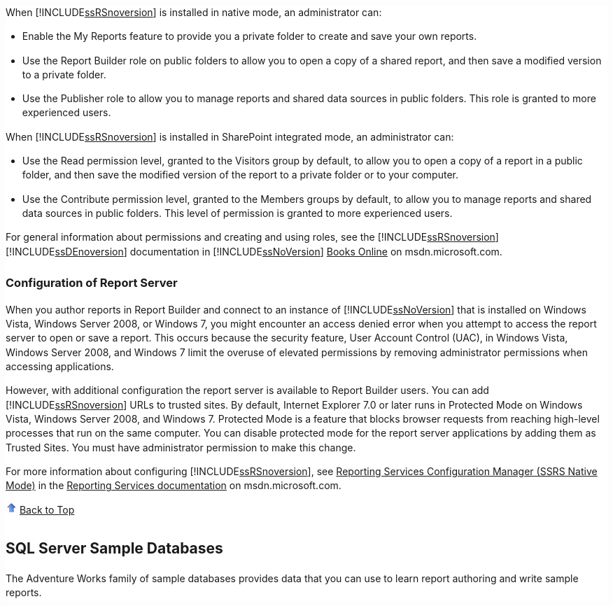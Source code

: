  When [!INCLUDE[ssRSnoversion](../../Topics/TopicNameContainA/tokens/ssRSnoversion_md.md)] is installed in native mode, an administrator can:  
  
-   Enable the My Reports feature to provide you a private folder to create and save your own reports.  
  
-   Use the Report Builder role on public folders to allow you to open a copy of a shared report, and then save a modified version to a private folder.  
  
-   Use the Publisher role to allow you to manage reports and shared data sources in public folders. This role is granted to more experienced users.  
  
 When [!INCLUDE[ssRSnoversion](../../Topics/TopicNameContainA/tokens/ssRSnoversion_md.md)] is installed in SharePoint integrated mode, an administrator can:  
  
-   Use the Read permission level, granted to the Visitors group by default, to allow you to open a copy of a report in a public folder, and then save the modified version of the report to a private folder or to your computer.  
  
-   Use the Contribute permission level, granted to the Members groups by default, to allow you to manage reports and shared data sources in public folders. This level of permission is granted to more experienced users.  
  
 For general information about permissions and creating and using roles, see the [!INCLUDE[ssRSnoversion](../../Topics/TopicNameContainA/tokens/ssRSnoversion_md.md)] [!INCLUDE[ssDEnoversion](../../Topics/TopicNameContainA/tokens/ssDEnoversion_md.md)] documentation in [!INCLUDE[ssNoVersion](../../Topics/TopicNameContainA/tokens/ssNoVersion_md.md)] [Books Online](http://go.microsoft.com/fwlink/?LinkId=154888) on msdn.microsoft.com.  
  
### Configuration of Report Server  
 When you author reports in Report Builder and connect to an instance of [!INCLUDE[ssNoVersion](../../Topics/TopicNameContainA/tokens/ssNoVersion_md.md)] that is installed on Windows Vista, Windows Server 2008, or Windows 7, you might encounter an access denied error when you attempt to access the report server to open or save a report. This occurs because the security feature, User Account Control (UAC), in Windows Vista, Windows Server 2008, and Windows 7 limit the overuse of elevated permissions by removing administrator permissions when accessing applications.  
  
 However, with additional configuration the report server is available to Report Builder users. You can add [!INCLUDE[ssRSnoversion](../../Topics/TopicNameContainA/tokens/ssRSnoversion_md.md)] URLs to trusted sites. By default, Internet Explorer 7.0 or later runs in Protected Mode on Windows Vista, Windows Server 2008, and Windows 7. Protected Mode is a feature that blocks browser requests from reaching high-level processes that run on the same computer. You can disable protected mode for the report server applications by adding them as Trusted Sites. You must have administrator permission to make this change.  
  
 For more information about configuring [!INCLUDE[ssRSnoversion](../../Topics/TopicNameContainA/tokens/ssRSnoversion_md.md)], see [Reporting Services Configuration Manager (SSRS Native Mode)](assetId:///63519ef4-e68a-42fb-9cf7-31228ea4e434) in the [Reporting Services documentation](http://go.microsoft.com/fwlink/?linkid=121312) on msdn.microsoft.com.  
  
 ![Arrow icon used with Back to Top link](../../Topics/TopicNameContainA/images/UpArrow16x16.gif "UpArrow16x16") [Back to Top](#BackToTop)  
  
##  <a name="SampleDatabases"></a> SQL Server Sample Databases  
 The Adventure Works family of sample databases provides data that you can use to learn report authoring and write sample reports.  
  
